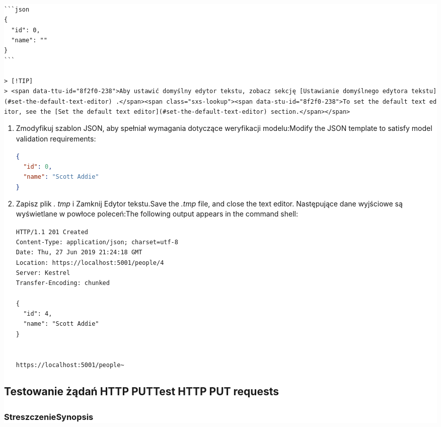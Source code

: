     ```json
    {
      "id": 0,
      "name": ""
    }
    ```

    > [!TIP]
    > <span data-ttu-id="8f2f0-238">Aby ustawić domyślny edytor tekstu, zobacz sekcję [Ustawianie domyślnego edytora tekstu](#set-the-default-text-editor) .</span><span class="sxs-lookup"><span data-stu-id="8f2f0-238">To set the default text editor, see the [Set the default text editor](#set-the-default-text-editor) section.</span></span>

1. <span data-ttu-id="8f2f0-239">Zmodyfikuj szablon JSON, aby spełniał wymagania dotyczące weryfikacji modelu:</span><span class="sxs-lookup"><span data-stu-id="8f2f0-239">Modify the JSON template to satisfy model validation requirements:</span></span>

    ```json
    {
      "id": 0,
      "name": "Scott Addie"
    }
    ```

1. <span data-ttu-id="8f2f0-240">Zapisz plik *. tmp* i Zamknij Edytor tekstu.</span><span class="sxs-lookup"><span data-stu-id="8f2f0-240">Save the *.tmp* file, and close the text editor.</span></span> <span data-ttu-id="8f2f0-241">Następujące dane wyjściowe są wyświetlane w powłoce poleceń:</span><span class="sxs-lookup"><span data-stu-id="8f2f0-241">The following output appears in the command shell:</span></span>

    ```console
    HTTP/1.1 201 Created
    Content-Type: application/json; charset=utf-8
    Date: Thu, 27 Jun 2019 21:24:18 GMT
    Location: https://localhost:5001/people/4
    Server: Kestrel
    Transfer-Encoding: chunked

    {
      "id": 4,
      "name": "Scott Addie"
    }


    https://localhost:5001/people~
    ```

## <a name="test-http-put-requests"></a><span data-ttu-id="8f2f0-242">Testowanie żądań HTTP PUT</span><span class="sxs-lookup"><span data-stu-id="8f2f0-242">Test HTTP PUT requests</span></span>

### <a name="synopsis"></a><span data-ttu-id="8f2f0-243">Streszczenie</span><span class="sxs-lookup"><span data-stu-id="8f2f0-243">Synopsis</span></span>
